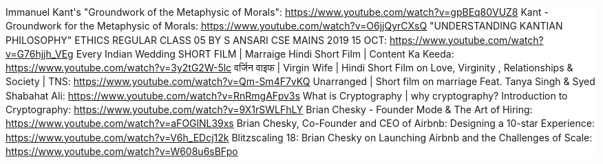 Immanuel Kant's "Groundwork of the Metaphysic of Morals": https://www.youtube.com/watch?v=gpBEq80VUZ8
Kant - Groundwork for the Metaphysic of Morals: https://www.youtube.com/watch?v=O6jjQyrCXsQ
"UNDERSTANDING KANTIAN PHILOSOPHY" ETHICS REGULAR CLASS 05 BY S  ANSARI CSE MAINS 2019 15 OCT: https://www.youtube.com/watch?v=G76hjjh_VEg
Every Indian Wedding SHORT FILM | Marraige Hindi Short Film | Content Ka Keeda: https://www.youtube.com/watch?v=3y2tG2W-5lc
वर्जिन वाइफ | Virgin Wife | Hindi Short Film on Love, Virginity , Relationships & Society | TNS: https://www.youtube.com/watch?v=Qm-Sm4F7vKQ
Unarranged | Short film on marriage  Feat. Tanya Singh & Syed Shabahat Ali: https://www.youtube.com/watch?v=RnRmgAFpv3s
What is Cryptography | why cryptography? Introduction to Cryptography: https://www.youtube.com/watch?v=9X1rSWLFhLY
Brian Chesky - Founder Mode & The Art of Hiring: https://www.youtube.com/watch?v=aFOGlNL39xs
Brian Chesky, Co-Founder and CEO of Airbnb: Designing a 10-star Experience: https://www.youtube.com/watch?v=V6h_EDcj12k
Blitzscaling 18: Brian Chesky on Launching Airbnb and the Challenges of Scale: https://www.youtube.com/watch?v=W608u6sBFpo
